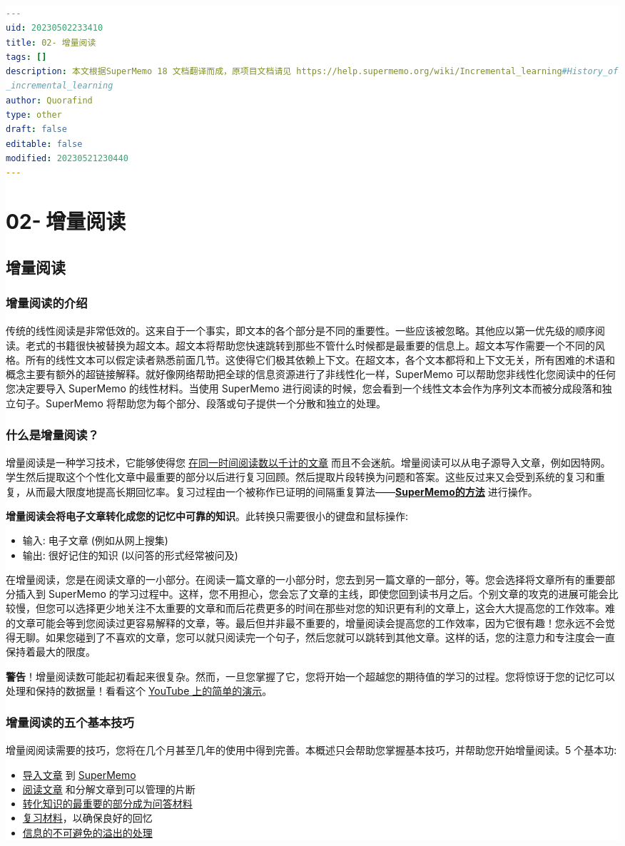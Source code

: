 ```yaml
---
uid: 20230502233410
title: 02- 增量阅读
tags: []
description: 本文根据SuperMemo 18 文档翻译而成，原项目文档请见 https://help.supermemo.org/wiki/Incremental_learning#History_of_incremental_learning
author: Quorafind
type: other
draft: false
editable: false
modified: 20230521230440
---
```


# 02- 增量阅读

## 增量阅读

### 增量阅读的介绍

传统的线性阅读是非常低效的。这来自于一个事实，即文本的各个部分是不同的重要性。一些应该被忽略。其他应以第一优先级的顺序阅读。老式的书籍很快被替换为超文本。超文本将帮助您快速跳转到那些不管什么时候都是最重要的信息上。超文本写作需要一个不同的风格。所有的线性文本可以假定读者熟悉前面几节。这使得它们极其依赖上下文。在超文本，各个文本都将和上下文无关，所有困难的术语和概念主要有额外的超链接解释。就好像网络帮助把全球的信息资源进行了非线性化一样，SuperMemo 可以帮助您非线性化您阅读中的任何您决定要导入 SuperMemo 的线性材料。当使用 SuperMemo 进行阅读的时候，您会看到一个线性文本会作为序列文本而被分成段落和独立句子。SuperMemo 将帮助您为每个部分、段落或句子提供一个分散和独立的处理。

### 什么是增量阅读？

增量阅读是一种学习技术，它能够使得您 [在同一时间阅读数以千计的文章](http://help.supermemo.org/wiki/Incremental_learning#Can_you_really_read_thousands_of_articles_at_the_same_time.3F) 而且不会迷航。增量阅读可以从电子源导入文章，例如因特网。学生然后提取这个个性化文章中最重要的部分以后进行复习回顾。然后提取片段转换为问题和答案。这些反过来又会受到系统的复习和重复，从而最大限度地提高长期回忆率。复习过程由一个被称作已证明的间隔重复算法——[**SuperMemo的方法**](http://help.supermemo.org/wiki/SuperMemo) 进行操作。

**增量阅读会将电子文章转化成您的记忆中可靠的知识**。此转换只需要很小的键盘和鼠标操作:

- 输入: 电子文章 (例如从网上搜集)
- 输出: 很好记住的知识 (以问答的形式经常被问及)

在增量阅读，您是在阅读文章的一小部分。在阅读一篇文章的一小部分时，您去到另一篇文章的一部分，等。您会选择将文章所有的重要部分插入到 SuperMemo 的学习过程中。这样，您不用担心，您会忘了文章的主线，即使您回到读书月之后。个别文章的攻克的进展可能会比较慢，但您可以选择更少地关注不太重要的文章和而后花费更多的时间在那些对您的知识更有利的文章上，这会大大提高您的工作效率。难的文章可能会等到您阅读过更容易解释的文章，等。最后但并非最不重要的，增量阅读会提高您的工作效率，因为它很有趣！您永远不会觉得无聊。如果您碰到了不喜欢的文章，您可以就只阅读完一个句子，然后您就可以跳转到其他文章。这样的话，您的注意力和专注度会一直保持着最大的限度。

**警告**！增量阅读数可能起初看起来很复杂。然而，一旦您掌握了它，您将开始一个超越您的期待值的学习的过程。您将惊讶于您的记忆可以处理和保持的数据量！看看这个 [ YouTube 上的简单的演示](https://www.youtube.com/watch?v=DoQoeK53bP8)。

### 增量阅读的五个基本技巧

增量阅阅读需要的技巧，您将在几个月甚至几年的使用中得到完善。本概述只会帮助您掌握基本技巧，并帮助您开始增量阅读。5 个基本功:

- [导入文章](http://help.supermemo.org/wiki/Incremental_learning#Skill_1:_Importing_articles) 到 [SuperMemo](http://help.supermemo.org/wiki/SuperMemo)
- [阅读文章](http://help.supermemo.org/wiki/Incremental_learning#Skill_2:_Reading_articles) 和分解文章到可以管理的片断
- [转化知识的最重要的部分成为问答材料](http://help.supermemo.org/wiki/Incremental_learning#Skill_3:_Extracting_fragments.2C_questions_and_answers)
- [复习材料](http://help.supermemo.org/wiki/Incremental_learning#Skill_4:_Repetition_and_review)，以确保良好的回忆
- [信息的不可避免的溢出的处理](http://help.supermemo.org/wiki/Incremental_learning#Skill_5:_Handling_large_volumes_of_knowledge)
